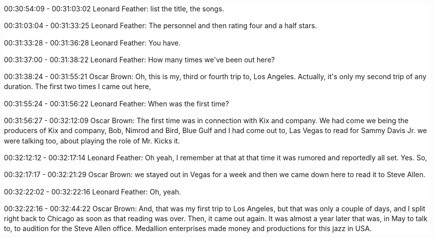 
00:30:54:09 - 00:31:03:02
Leonard Feather:
list the title, the songs.


00:31:03:04 - 00:31:33:25
Leonard Feather:
The personnel and then rating four and a half stars.


00:31:33:28 - 00:31:36:28
Leonard Feather:
You have.


00:31:37:00 - 00:31:38:22
Leonard Feather:
How many times we've been out here?


00:31:38:24 - 00:31:55:21
Oscar Brown:
Oh, this is my, third or fourth trip to, Los Angeles. Actually, it's only my second trip of any duration. The first two times I came out here,


00:31:55:24 - 00:31:56:22
Leonard Feather:
When was the first time?


00:31:56:27 - 00:32:12:09
Oscar Brown:
The first time was in connection with Kix and company. We had come we being the producers of Kix and company, Bob, Nimrod and Bird, Blue Gulf and I had come out to, Las Vegas to read for Sammy Davis Jr. we were talking too, about playing the role of Mr. Kicks it.


00:32:12:12 - 00:32:17:14
Leonard Feather:
Oh yeah, I remember at that at that time it was rumored and reportedly all set. Yes. So,


00:32:17:17 - 00:32:21:29
Oscar Brown:
we stayed out in Vegas for a week and then we came down here to read it to Steve Allen.


00:32:22:02 - 00:32:22:16
Leonard Feather:
Oh, yeah.


00:32:22:16 - 00:32:44:22
Oscar Brown:
And, that was my first trip to Los Angeles, but that was only a couple of days, and I split right back to Chicago as soon as that reading was over. Then, it came out again. It was almost a year later that was, in May to talk to, to audition for the Steve Allen office. Medallion enterprises made money and productions for this jazz in USA.
